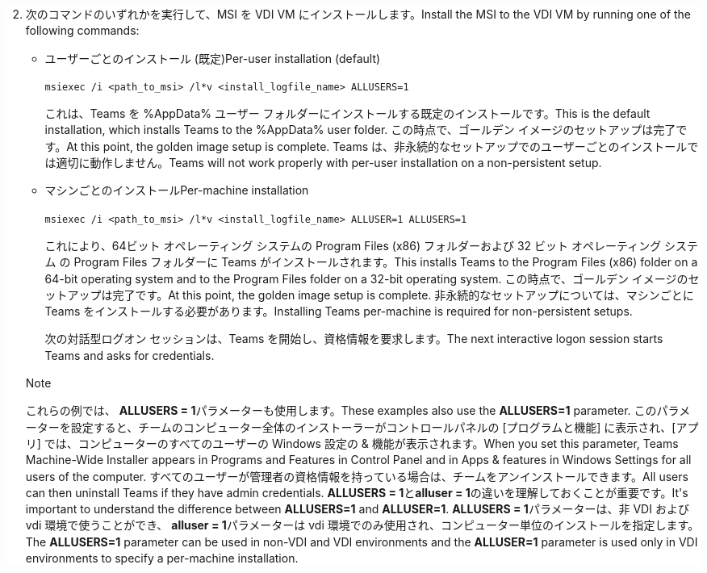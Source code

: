 2. <span data-ttu-id="2f82a-207">次のコマンドのいずれかを実行して、MSI を VDI VM にインストールします。</span><span class="sxs-lookup"><span data-stu-id="2f82a-207">Install the MSI to the VDI VM by running one of the following commands:</span></span>

    - <span data-ttu-id="2f82a-208">ユーザーごとのインストール (既定)</span><span class="sxs-lookup"><span data-stu-id="2f82a-208">Per-user installation  (default)</span></span>
  
        ```console
        msiexec /i <path_to_msi> /l*v <install_logfile_name> ALLUSERS=1
        ```

        <span data-ttu-id="2f82a-209">これは、Teams を %AppData% ユーザー フォルダーにインストールする既定のインストールです。</span><span class="sxs-lookup"><span data-stu-id="2f82a-209">This is the default installation, which installs Teams to the %AppData% user folder.</span></span> <span data-ttu-id="2f82a-210">この時点で、ゴールデン イメージのセットアップは完了です。</span><span class="sxs-lookup"><span data-stu-id="2f82a-210">At this point, the golden image setup is complete.</span></span> <span data-ttu-id="2f82a-211">Teams は、非永続的なセットアップでのユーザーごとのインストールでは適切に動作しません。</span><span class="sxs-lookup"><span data-stu-id="2f82a-211">Teams will not work properly with per-user installation on a non-persistent setup.</span></span>

    - <span data-ttu-id="2f82a-212">マシンごとのインストール</span><span class="sxs-lookup"><span data-stu-id="2f82a-212">Per-machine installation</span></span>

        ```console
        msiexec /i <path_to_msi> /l*v <install_logfile_name> ALLUSER=1 ALLUSERS=1
        ```

        <span data-ttu-id="2f82a-213">これにより、64ビット オペレーティング システムの Program Files (x86) フォルダーおよび 32 ビット オペレーティング システム の Program Files フォルダーに Teams がインストールされます。</span><span class="sxs-lookup"><span data-stu-id="2f82a-213">This installs Teams to the Program Files (x86) folder on a 64-bit operating system and to the Program Files folder on a 32-bit operating system.</span></span> <span data-ttu-id="2f82a-214">この時点で、ゴールデン イメージのセットアップは完了です。</span><span class="sxs-lookup"><span data-stu-id="2f82a-214">At this point, the golden image setup is complete.</span></span> <span data-ttu-id="2f82a-215">非永続的なセットアップについては、マシンごとに Teams をインストールする必要があります。</span><span class="sxs-lookup"><span data-stu-id="2f82a-215">Installing Teams per-machine is required for non-persistent setups.</span></span>

        <span data-ttu-id="2f82a-216">次の対話型ログオン セッションは、Teams を開始し、資格情報を要求します。</span><span class="sxs-lookup"><span data-stu-id="2f82a-216">The next interactive logon session starts Teams and asks for credentials.</span></span>

    > [!NOTE]
    > <span data-ttu-id="2f82a-217">これらの例では、 **ALLUSERS = 1**パラメーターも使用します。</span><span class="sxs-lookup"><span data-stu-id="2f82a-217">These examples also use the **ALLUSERS=1** parameter.</span></span> <span data-ttu-id="2f82a-218">このパラメーターを設定すると、チームのコンピューター全体のインストーラーがコントロールパネルの [プログラムと機能] に表示され、[アプリ] では、コンピューターのすべてのユーザーの Windows 設定の & 機能が表示されます。</span><span class="sxs-lookup"><span data-stu-id="2f82a-218">When you set this parameter, Teams Machine-Wide Installer appears in Programs and Features in Control Panel and in Apps & features in Windows Settings for all users of the computer.</span></span> <span data-ttu-id="2f82a-219">すべてのユーザーが管理者の資格情報を持っている場合は、チームをアンインストールできます。</span><span class="sxs-lookup"><span data-stu-id="2f82a-219">All users can then uninstall Teams if they have admin credentials.</span></span> <span data-ttu-id="2f82a-220">**ALLUSERS = 1**と**alluser = 1**の違いを理解しておくことが重要です。</span><span class="sxs-lookup"><span data-stu-id="2f82a-220">It's important to understand the difference between **ALLUSERS=1** and **ALLUSER=1**.</span></span> <span data-ttu-id="2f82a-221">**ALLUSERS = 1**パラメーターは、非 VDI および vdi 環境で使うことができ、 **alluser = 1**パラメーターは vdi 環境でのみ使用され、コンピューター単位のインストールを指定します。</span><span class="sxs-lookup"><span data-stu-id="2f82a-221">The **ALLUSERS=1** parameter can be used in non-VDI and VDI environments and the **ALLUSER=1** parameter is used only in VDI environments to specify a per-machine installation.</span></span>
